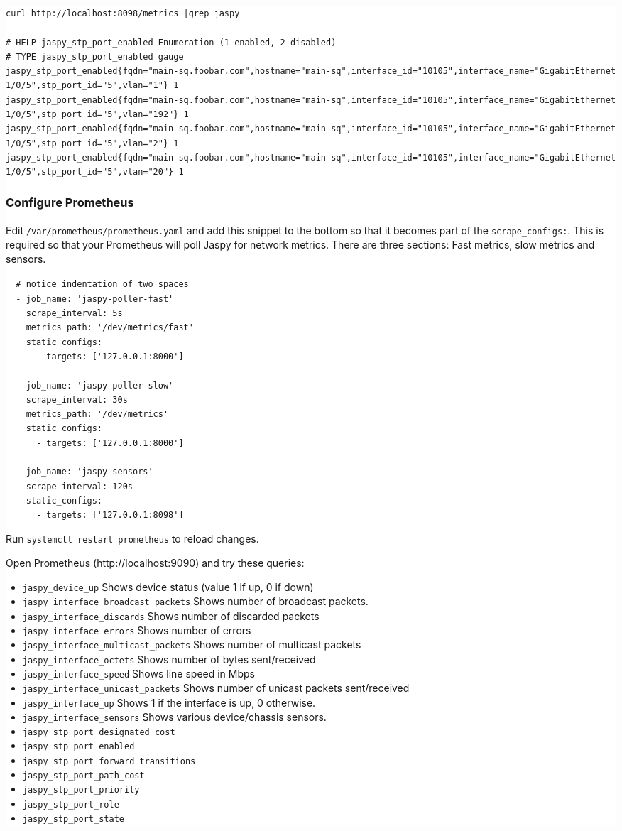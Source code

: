```
curl http://localhost:8098/metrics |grep jaspy

# HELP jaspy_stp_port_enabled Enumeration (1-enabled, 2-disabled)
# TYPE jaspy_stp_port_enabled gauge
jaspy_stp_port_enabled{fqdn="main-sq.foobar.com",hostname="main-sq",interface_id="10105",interface_name="GigabitEthernet1/0/5",stp_port_id="5",vlan="1"} 1
jaspy_stp_port_enabled{fqdn="main-sq.foobar.com",hostname="main-sq",interface_id="10105",interface_name="GigabitEthernet1/0/5",stp_port_id="5",vlan="192"} 1
jaspy_stp_port_enabled{fqdn="main-sq.foobar.com",hostname="main-sq",interface_id="10105",interface_name="GigabitEthernet1/0/5",stp_port_id="5",vlan="2"} 1
jaspy_stp_port_enabled{fqdn="main-sq.foobar.com",hostname="main-sq",interface_id="10105",interface_name="GigabitEthernet1/0/5",stp_port_id="5",vlan="20"} 1
```

### Configure Prometheus

Edit `/var/prometheus/prometheus.yaml` and add this snippet to the bottom so that it becomes part of the `scrape_configs:`. This is required so that your Prometheus will poll Jaspy for network metrics. There are three sections: Fast metrics, slow metrics and sensors.

```
  # notice indentation of two spaces
  - job_name: 'jaspy-poller-fast'
    scrape_interval: 5s
    metrics_path: '/dev/metrics/fast'
    static_configs:
      - targets: ['127.0.0.1:8000']

  - job_name: 'jaspy-poller-slow'
    scrape_interval: 30s
    metrics_path: '/dev/metrics'
    static_configs:
      - targets: ['127.0.0.1:8000']

  - job_name: 'jaspy-sensors'
    scrape_interval: 120s
    static_configs:
      - targets: ['127.0.0.1:8098']
```

Run `systemctl restart prometheus` to reload changes.

Open Prometheus (http://localhost:9090) and try these queries:

* `jaspy_device_up` Shows device status (value 1 if up, 0 if down)
* `jaspy_interface_broadcast_packets` Shows number of broadcast packets.
* `jaspy_interface_discards` Shows number of discarded packets
* `jaspy_interface_errors` Shows number of errors
* `jaspy_interface_multicast_packets` Shows number of multicast packets
* `jaspy_interface_octets` Shows number of bytes sent/received
* `jaspy_interface_speed` Shows line speed in Mbps
* `jaspy_interface_unicast_packets` Shows number of unicast packets sent/received
* `jaspy_interface_up` Shows 1 if the interface is up, 0 otherwise.
* `jaspy_interface_sensors` Shows various device/chassis sensors.
* `jaspy_stp_port_designated_cost`
* `jaspy_stp_port_enabled`
* `jaspy_stp_port_forward_transitions`
* `jaspy_stp_port_path_cost`
* `jaspy_stp_port_priority`
* `jaspy_stp_port_role`
* `jaspy_stp_port_state`

